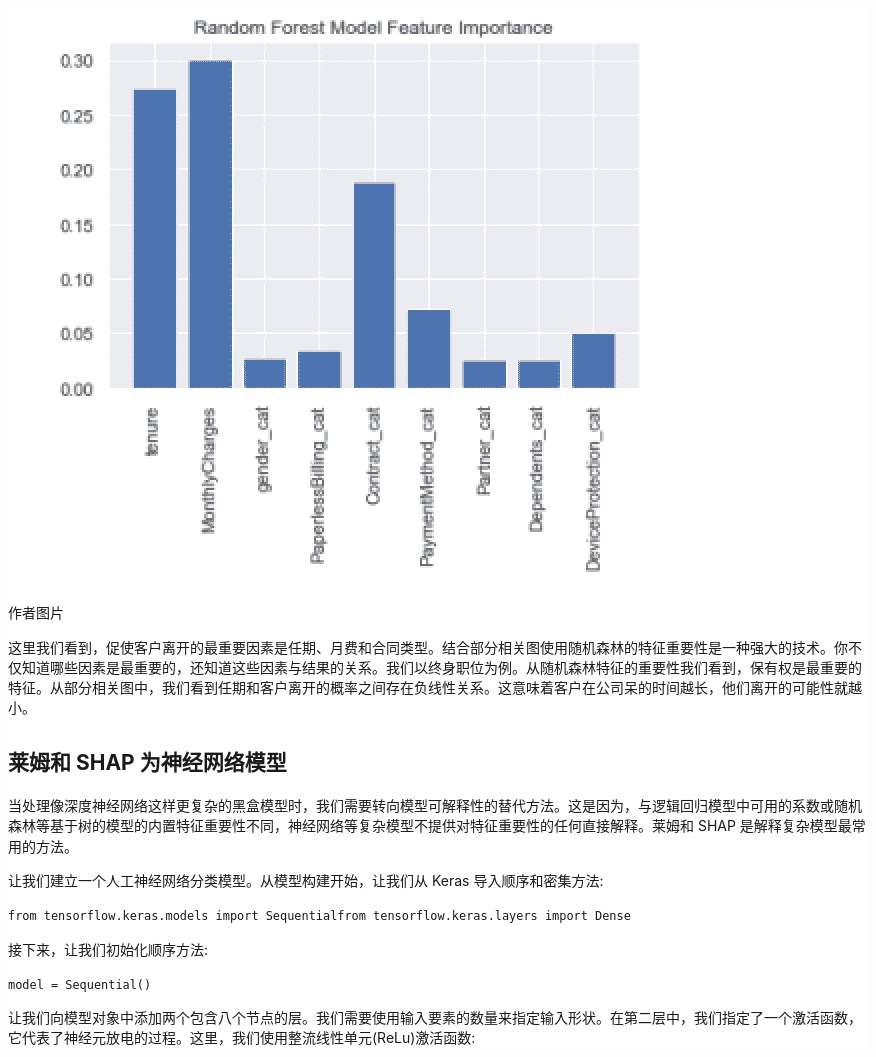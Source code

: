 ![](img/17cc1a56a1a34ad299170a987bde877b.png)

作者图片

这里我们看到，促使客户离开的最重要因素是任期、月费和合同类型。结合部分相关图使用随机森林的特征重要性是一种强大的技术。你不仅知道哪些因素是最重要的，还知道这些因素与结果的关系。我们以终身职位为例。从随机森林特征的重要性我们看到，保有权是最重要的特征。从部分相关图中，我们看到任期和客户离开的概率之间存在负线性关系。这意味着客户在公司呆的时间越长，他们离开的可能性就越小。

## **莱姆和 SHAP 为神经网络模型**

当处理像深度神经网络这样更复杂的黑盒模型时，我们需要转向模型可解释性的替代方法。这是因为，与逻辑回归模型中可用的系数或随机森林等基于树的模型的内置特征重要性不同，神经网络等复杂模型不提供对特征重要性的任何直接解释。莱姆和 SHAP 是解释复杂模型最常用的方法。

让我们建立一个人工神经网络分类模型。从模型构建开始，让我们从 Keras 导入顺序和密集方法:

```
from tensorflow.keras.models import Sequentialfrom tensorflow.keras.layers import Dense
```

接下来，让我们初始化顺序方法:

```
model = Sequential()
```

让我们向模型对象中添加两个包含八个节点的层。我们需要使用输入要素的数量来指定输入形状。在第二层中，我们指定了一个激活函数，它代表了神经元放电的过程。这里，我们使用整流线性单元(ReLu)激活函数:
